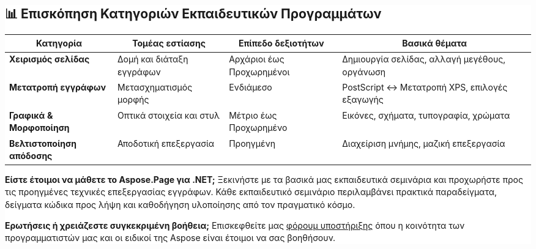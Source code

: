 ## 📊 Επισκόπηση Κατηγοριών Εκπαιδευτικών Προγραμμάτων

| Κατηγορία | Τομέας εστίασης | Επίπεδο δεξιοτήτων | Βασικά θέματα |
|----------|-------------|--------------|-------------|
| **Χειρισμός σελίδας** | Δομή και διάταξη εγγράφων | Αρχάριοι έως Προχωρημένοι | Δημιουργία σελίδας, αλλαγή μεγέθους, οργάνωση |
| **Μετατροπή εγγράφων** | Μετασχηματισμός μορφής | Ενδιάμεσο | PostScript ↔ Μετατροπή XPS, επιλογές εξαγωγής |
| **Γραφικά & Μορφοποίηση** | Οπτικά στοιχεία και στυλ | Μέτριο έως Προχωρημένο | Εικόνες, σχήματα, τυπογραφία, χρώματα |
| **Βελτιστοποίηση απόδοσης** | Αποδοτική επεξεργασία | Προηγμένη | Διαχείριση μνήμης, μαζική επεξεργασία |

**Είστε έτοιμοι να μάθετε το Aspose.Page για .NET;** Ξεκινήστε με τα βασικά μας εκπαιδευτικά σεμινάρια και προχωρήστε προς τις προηγμένες τεχνικές επεξεργασίας εγγράφων. Κάθε εκπαιδευτικό σεμινάριο περιλαμβάνει πρακτικά παραδείγματα, δείγματα κώδικα προς λήψη και καθοδήγηση υλοποίησης από τον πραγματικό κόσμο.

**Ερωτήσεις ή χρειάζεστε συγκεκριμένη βοήθεια;** Επισκεφθείτε μας [φόρουμ υποστήριξης](https://forum.aspose.com/c/page/39) όπου η κοινότητα των προγραμματιστών μας και οι ειδικοί της Aspose είναι έτοιμοι να σας βοηθήσουν.